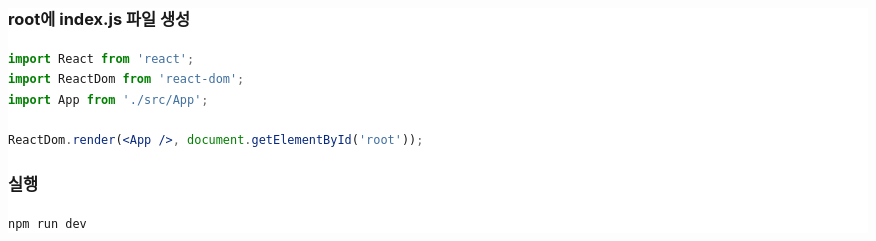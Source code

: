 
### root에 index.js 파일 생성

```jsx
import React from 'react';
import ReactDom from 'react-dom';
import App from './src/App';

ReactDom.render(<App />, document.getElementById('root'));
```

### 실행

```jsx
npm run dev
```